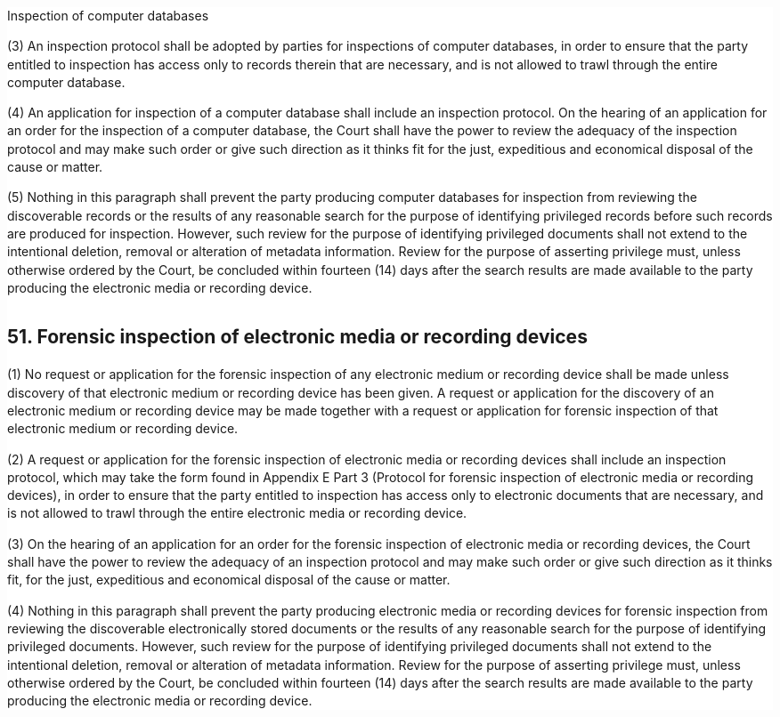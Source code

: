 Inspection of computer databases

(3) An inspection protocol shall be adopted by parties for inspections
of computer databases, in order to ensure that the party entitled to
inspection has access only to records therein that are necessary, and is
not allowed to trawl through the entire computer database.

(4) An application for inspection of a computer database shall include
an inspection protocol. On the hearing of an application for an order
for the inspection of a computer database, the Court shall have the
power to review the adequacy of the inspection protocol and may make
such order or give such direction as it thinks fit for the just,
expeditious and economical disposal of the cause or matter.

(5) Nothing in this paragraph shall prevent the party producing computer
databases for inspection from reviewing the discoverable records or the
results of any reasonable search for the purpose of identifying
privileged records before such records are produced for inspection.
However, such review for the purpose of identifying privileged documents
shall not extend to the intentional deletion, removal or alteration of
metadata information. Review for the purpose of asserting privilege
must, unless otherwise ordered by the Court, be concluded within
fourteen (14) days after the search results are made available to the
party producing the electronic media or recording device.

## 51\. Forensic inspection of electronic media or recording devices

(1) No request or application for the forensic inspection of any
electronic medium or recording device shall be made unless discovery of
that electronic medium or recording device has been given. A request or
application for the discovery of an electronic medium or recording
device may be made together with a request or application for forensic
inspection of that electronic medium or recording device.

(2) A request or application for the forensic inspection of electronic
media or recording devices shall include an inspection protocol, which
may take the form found in Appendix E Part 3 (Protocol for forensic
inspection of electronic media or recording devices), in order to ensure
that the party entitled to inspection has access only to electronic
documents that are necessary, and is not allowed to trawl through the
entire electronic media or recording device.

(3) On the hearing of an application for an order for the forensic
inspection of electronic media or recording devices, the Court shall
have the power to review the adequacy of an inspection protocol and may
make such order or give such direction as it thinks fit, for the just,
expeditious and economical disposal of the cause or matter.

(4) Nothing in this paragraph shall prevent the party producing
electronic media or recording devices for forensic inspection from
reviewing the discoverable electronically stored documents or the
results of any reasonable search for the purpose of identifying
privileged documents. However, such review for the purpose of
identifying privileged documents shall not extend to the intentional
deletion, removal or alteration of metadata information. Review for the
purpose of asserting privilege must, unless otherwise ordered by the
Court, be concluded within fourteen (14) days after the search results
are made available to the party producing the electronic media or
recording device.
